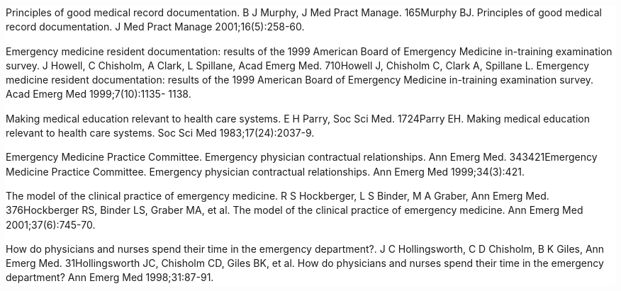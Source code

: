 Principles of good medical record documentation. B J Murphy, J Med Pract Manage. 165Murphy BJ. Principles of good medical record documentation. J Med Pract Manage 2001;16(5):258-60.

Emergency medicine resident documentation: results of the 1999 American Board of Emergency Medicine in-training examination survey. J Howell, C Chisholm, A Clark, L Spillane, Acad Emerg Med. 710Howell J, Chisholm C, Clark A, Spillane L. Emergency medicine resident documentation: results of the 1999 American Board of Emergency Medicine in-training examination survey. Acad Emerg Med 1999;7(10):1135- 1138.

Making medical education relevant to health care systems. E H Parry, Soc Sci Med. 1724Parry EH. Making medical education relevant to health care systems. Soc Sci Med 1983;17(24):2037-9.

Emergency Medicine Practice Committee. Emergency physician contractual relationships. Ann Emerg Med. 343421Emergency Medicine Practice Committee. Emergency physician contractual relationships. Ann Emerg Med 1999;34(3):421.

The model of the clinical practice of emergency medicine. R S Hockberger, L S Binder, M A Graber, Ann Emerg Med. 376Hockberger RS, Binder LS, Graber MA, et al. The model of the clinical practice of emergency medicine. Ann Emerg Med 2001;37(6):745-70.

How do physicians and nurses spend their time in the emergency department?. J C Hollingsworth, C D Chisholm, B K Giles, Ann Emerg Med. 31Hollingsworth JC, Chisholm CD, Giles BK, et al. How do physicians and nurses spend their time in the emergency department? Ann Emerg Med 1998;31:87-91.
